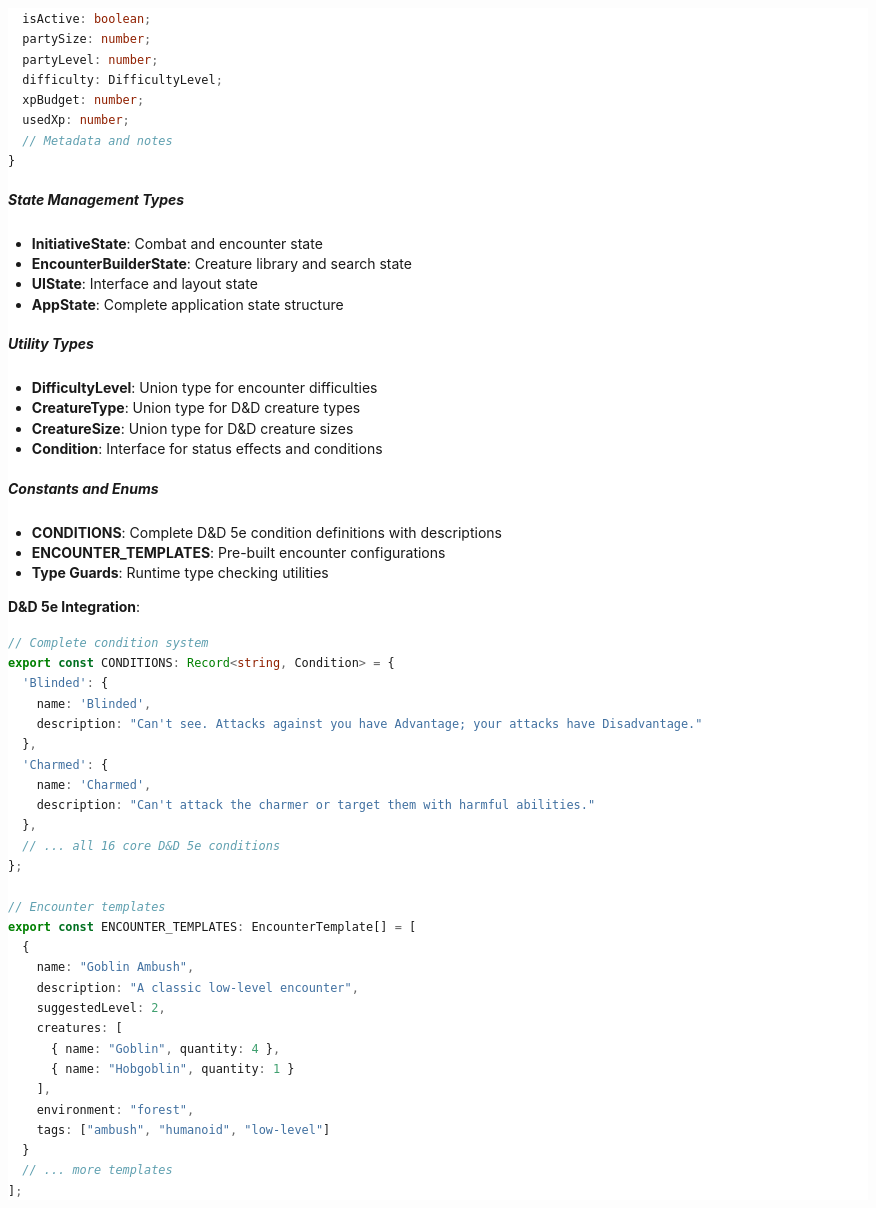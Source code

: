 ```typescript
  isActive: boolean;
  partySize: number;
  partyLevel: number;
  difficulty: DifficultyLevel;
  xpBudget: number;
  usedXp: number;
  // Metadata and notes
}
```

##### State Management Types
- **InitiativeState**: Combat and encounter state
- **EncounterBuilderState**: Creature library and search state  
- **UIState**: Interface and layout state
- **AppState**: Complete application state structure

##### Utility Types
- **DifficultyLevel**: Union type for encounter difficulties
- **CreatureType**: Union type for D&D creature types
- **CreatureSize**: Union type for D&D creature sizes
- **Condition**: Interface for status effects and conditions

##### Constants and Enums
- **CONDITIONS**: Complete D&D 5e condition definitions with descriptions
- **ENCOUNTER_TEMPLATES**: Pre-built encounter configurations
- **Type Guards**: Runtime type checking utilities

**D&D 5e Integration**:
```typescript
// Complete condition system
export const CONDITIONS: Record<string, Condition> = {
  'Blinded': {
    name: 'Blinded',
    description: "Can't see. Attacks against you have Advantage; your attacks have Disadvantage."
  },
  'Charmed': {
    name: 'Charmed', 
    description: "Can't attack the charmer or target them with harmful abilities."
  },
  // ... all 16 core D&D 5e conditions
};

// Encounter templates
export const ENCOUNTER_TEMPLATES: EncounterTemplate[] = [
  {
    name: "Goblin Ambush",
    description: "A classic low-level encounter",
    suggestedLevel: 2,
    creatures: [
      { name: "Goblin", quantity: 4 },
      { name: "Hobgoblin", quantity: 1 }
    ],
    environment: "forest",
    tags: ["ambush", "humanoid", "low-level"]
  }
  // ... more templates
];
```
